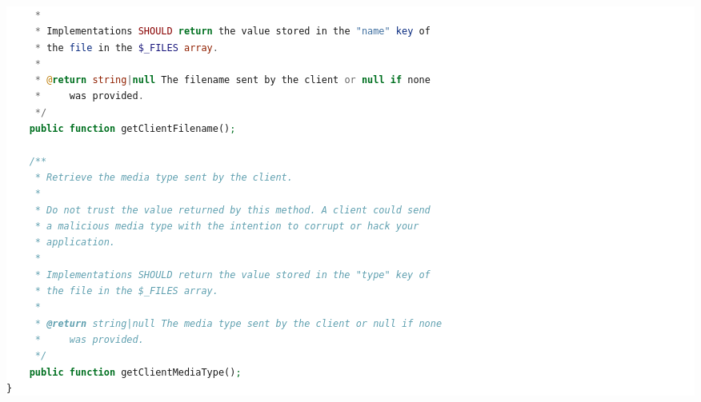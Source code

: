 ~~~php
     *
     * Implementations SHOULD return the value stored in the "name" key of
     * the file in the $_FILES array.
     *
     * @return string|null The filename sent by the client or null if none
     *     was provided.
     */
    public function getClientFilename();

    /**
     * Retrieve the media type sent by the client.
     *
     * Do not trust the value returned by this method. A client could send
     * a malicious media type with the intention to corrupt or hack your
     * application.
     *
     * Implementations SHOULD return the value stored in the "type" key of
     * the file in the $_FILES array.
     *
     * @return string|null The media type sent by the client or null if none
     *     was provided.
     */
    public function getClientMediaType();
}
~~~
